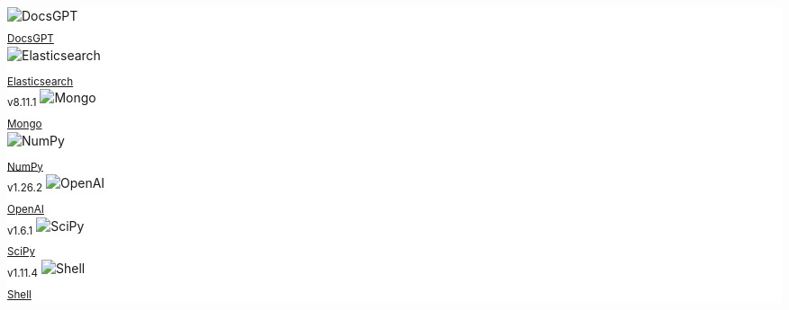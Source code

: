 <td align='center'>
  <img width='36' height='36' src='https://img.stackshare.io/service/106426/default_fe99defa5cc984589797bd6069c5fcb38ded79db.png' alt='DocsGPT'>
  <br>
  <sub><a href="https://docsgpt.arc53.com/">DocsGPT</a></sub>
  <br>
  <sub></sub>
</td>

<td align='center'>
  <img width='36' height='36' src='https://img.stackshare.io/service/841/Image_2019-05-20_at_4.58.04_PM.png' alt='Elasticsearch'>
  <br>
  <sub><a href="https://www.elastic.co/products/elasticsearch">Elasticsearch</a></sub>
  <br>
  <sub>v8.11.1</sub>
</td>

<td align='center'>
  <img width='36' height='36' src='https://img.stackshare.io/service/3519/3wgIDj3j_normal.png' alt='Mongo'>
  <br>
  <sub><a href="http://wedesignapps.herokuapp.com">Mongo</a></sub>
  <br>
  <sub></sub>
</td>

<td align='center'>
  <img width='36' height='36' src='https://img.stackshare.io/service/2179/default_332f874a2edb2686f578aa6389313efcea1eec41.png' alt='NumPy'>
  <br>
  <sub><a href="http://www.numpy.org/">NumPy</a></sub>
  <br>
  <sub>v1.26.2</sub>
</td>

<td align='center'>
  <img width='36' height='36' src='https://img.stackshare.io/service/48786/default_8b1119bcbb159cebebc2f6cfc9cd2e359b169d22.jpg' alt='OpenAI'>
  <br>
  <sub><a href="https://openai.com/">OpenAI</a></sub>
  <br>
  <sub>v1.6.1</sub>
</td>

<td align='center'>
  <img width='36' height='36' src='https://img.stackshare.io/service/3303/scipyshiny_small.png' alt='SciPy'>
  <br>
  <sub><a href="http://www.scipy.org">SciPy</a></sub>
  <br>
  <sub>v1.11.4</sub>
</td>

</tr>
<tr>
  <td align='center'>
  <img width='36' height='36' src='https://img.stackshare.io/service/4631/default_c2062d40130562bdc836c13dbca02d318205a962.png' alt='Shell'>
  <br>
  <sub><a href="https://en.wikipedia.org/wiki/Shell_script">Shell</a></sub>
  <br>
  <sub></sub>
</td>
